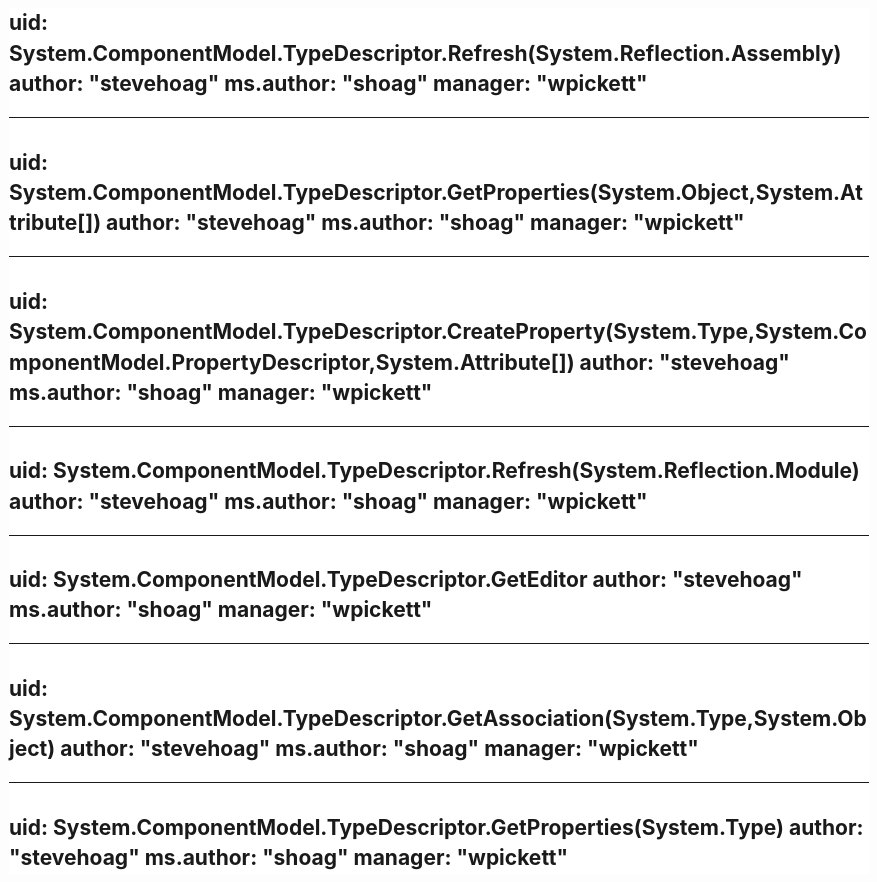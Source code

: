 uid: System.ComponentModel.TypeDescriptor.Refresh(System.Reflection.Assembly)
author: "stevehoag"
ms.author: "shoag"
manager: "wpickett"
---

---
uid: System.ComponentModel.TypeDescriptor.GetProperties(System.Object,System.Attribute[])
author: "stevehoag"
ms.author: "shoag"
manager: "wpickett"
---

---
uid: System.ComponentModel.TypeDescriptor.CreateProperty(System.Type,System.ComponentModel.PropertyDescriptor,System.Attribute[])
author: "stevehoag"
ms.author: "shoag"
manager: "wpickett"
---

---
uid: System.ComponentModel.TypeDescriptor.Refresh(System.Reflection.Module)
author: "stevehoag"
ms.author: "shoag"
manager: "wpickett"
---

---
uid: System.ComponentModel.TypeDescriptor.GetEditor
author: "stevehoag"
ms.author: "shoag"
manager: "wpickett"
---

---
uid: System.ComponentModel.TypeDescriptor.GetAssociation(System.Type,System.Object)
author: "stevehoag"
ms.author: "shoag"
manager: "wpickett"
---

---
uid: System.ComponentModel.TypeDescriptor.GetProperties(System.Type)
author: "stevehoag"
ms.author: "shoag"
manager: "wpickett"
---
